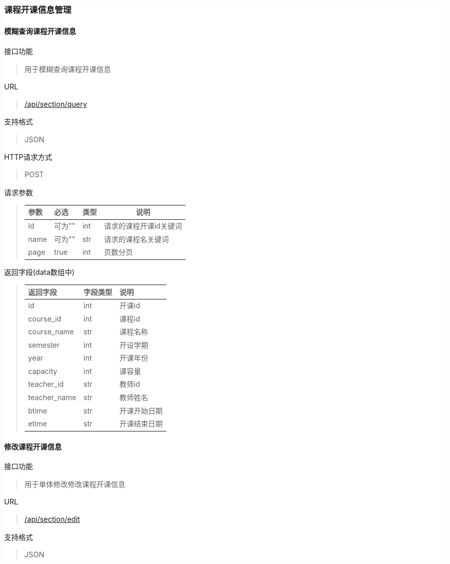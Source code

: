 

### 课程开课信息管理

#### 模糊查询课程开课信息

接口功能

> 用于模糊查询课程开课信息

URL

> [/api/section/query]()

支持格式

> JSON

HTTP请求方式

> POST

请求参数

> | 参数 | 必选   | 类型 | 说明                   |
> | :--- | :----- | :--- | ---------------------- |
> | id   | 可为"" | int  | 请求的课程开课id关键词 |
> | name | 可为"" | str  | 请求的课程名关键词     |
> | page | true   | int  | 页数分页               |

返回字段(data数组中)

> | 返回字段     | 字段类型 | 说明         |
> | :----------- | :------- | :----------- |
> | id           | int      | 开课id       |
> | course_id    | int      | 课程id       |
> | course_name  | str      | 课程名称     |
> | semester     | int      | 开设学期     |
> | year         | int      | 开课年份     |
> | capacity     | int      | 课容量       |
> | teacher_id   | str      | 教师id       |
> | teacher_name | str      | 教师姓名     |
> | btime        | str      | 开课开始日期 |
> | etime        | str      | 开课结束日期 |



#### 修改课程开课信息

接口功能

> 用于单体修改修改课程开课信息

URL

> [/api/section/edit]()

支持格式

> JSON
